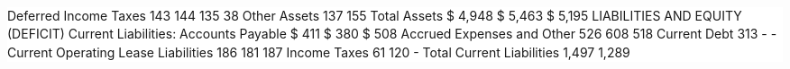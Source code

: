 <tr>
<td>Deferred Income Taxes</td>
<td>143</td>
<td>144  135</td>
<td>38</td>
</tr>
<tr>
<td>Other Assets</td>
<td>137</td>
<td></td>
<td>155</td>
</tr>
<tr>
<td>Total Assets</td>
<td>$ 4,948</td>
<td>$ 5,463</td>
<td>$ 5,195</td>
</tr>
<tr>
<td>LIABILITIES AND EQUITY (DEFICIT)</td>
<td></td>
<td></td>
<td></td>
</tr>
<tr>
<td>Current Liabilities:</td>
<td></td>
<td></td>
<td></td>
</tr>
<tr>
<td>Accounts Payable</td>
<td>$ 411</td>
<td>$ 380</td>
<td>$ 508</td>
</tr>
<tr>
<td>Accrued Expenses and Other</td>
<td>526</td>
<td>608</td>
<td>518</td>
</tr>
<tr>
<td>Current Debt</td>
<td>313</td>
<td>-</td>
<td>-</td>
</tr>
<tr>
<td>Current Operating Lease Liabilities</td>
<td>186</td>
<td>181</td>
<td>187</td>
</tr>
<tr>
<td>Income Taxes</td>
<td>61</td>
<td>120</td>
<td>-</td>
</tr>
<tr>
<td>Total Current Liabilities</td>
<td>1,497</td>
<td>1,289</td>